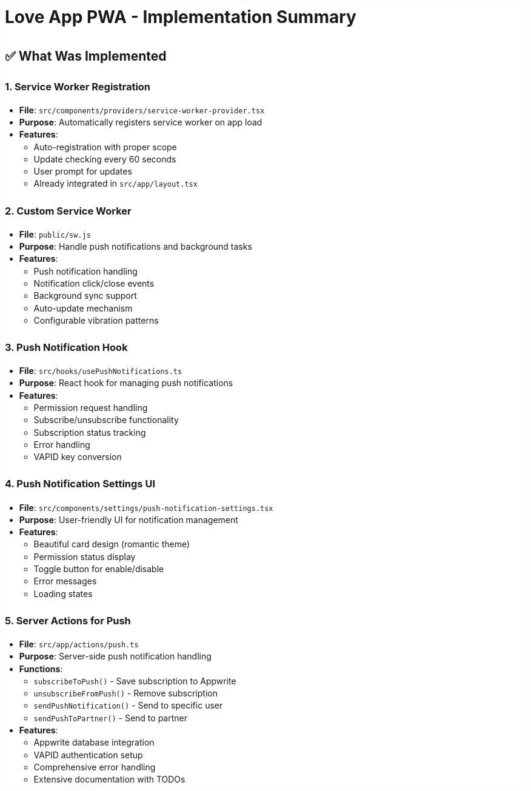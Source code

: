 # Love App PWA - Implementation Summary

## ✅ What Was Implemented

### 1. Service Worker Registration
- **File**: `src/components/providers/service-worker-provider.tsx`
- **Purpose**: Automatically registers service worker on app load
- **Features**:
  - Auto-registration with proper scope
  - Update checking every 60 seconds
  - User prompt for updates
  - Already integrated in `src/app/layout.tsx`

### 2. Custom Service Worker
- **File**: `public/sw.js`
- **Purpose**: Handle push notifications and background tasks
- **Features**:
  - Push notification handling
  - Notification click/close events
  - Background sync support
  - Auto-update mechanism
  - Configurable vibration patterns

### 3. Push Notification Hook
- **File**: `src/hooks/usePushNotifications.ts`
- **Purpose**: React hook for managing push notifications
- **Features**:
  - Permission request handling
  - Subscribe/unsubscribe functionality
  - Subscription status tracking
  - Error handling
  - VAPID key conversion

### 4. Push Notification Settings UI
- **File**: `src/components/settings/push-notification-settings.tsx`
- **Purpose**: User-friendly UI for notification management
- **Features**:
  - Beautiful card design (romantic theme)
  - Permission status display
  - Toggle button for enable/disable
  - Error messages
  - Loading states

### 5. Server Actions for Push
- **File**: `src/app/actions/push.ts`
- **Purpose**: Server-side push notification handling
- **Functions**:
  - `subscribeToPush()` - Save subscription to Appwrite
  - `unsubscribeFromPush()` - Remove subscription
  - `sendPushNotification()` - Send to specific user
  - `sendPushToPartner()` - Send to partner
- **Features**:
  - Appwrite database integration
  - VAPID authentication setup
  - Comprehensive error handling
  - Extensive documentation with TODOs
